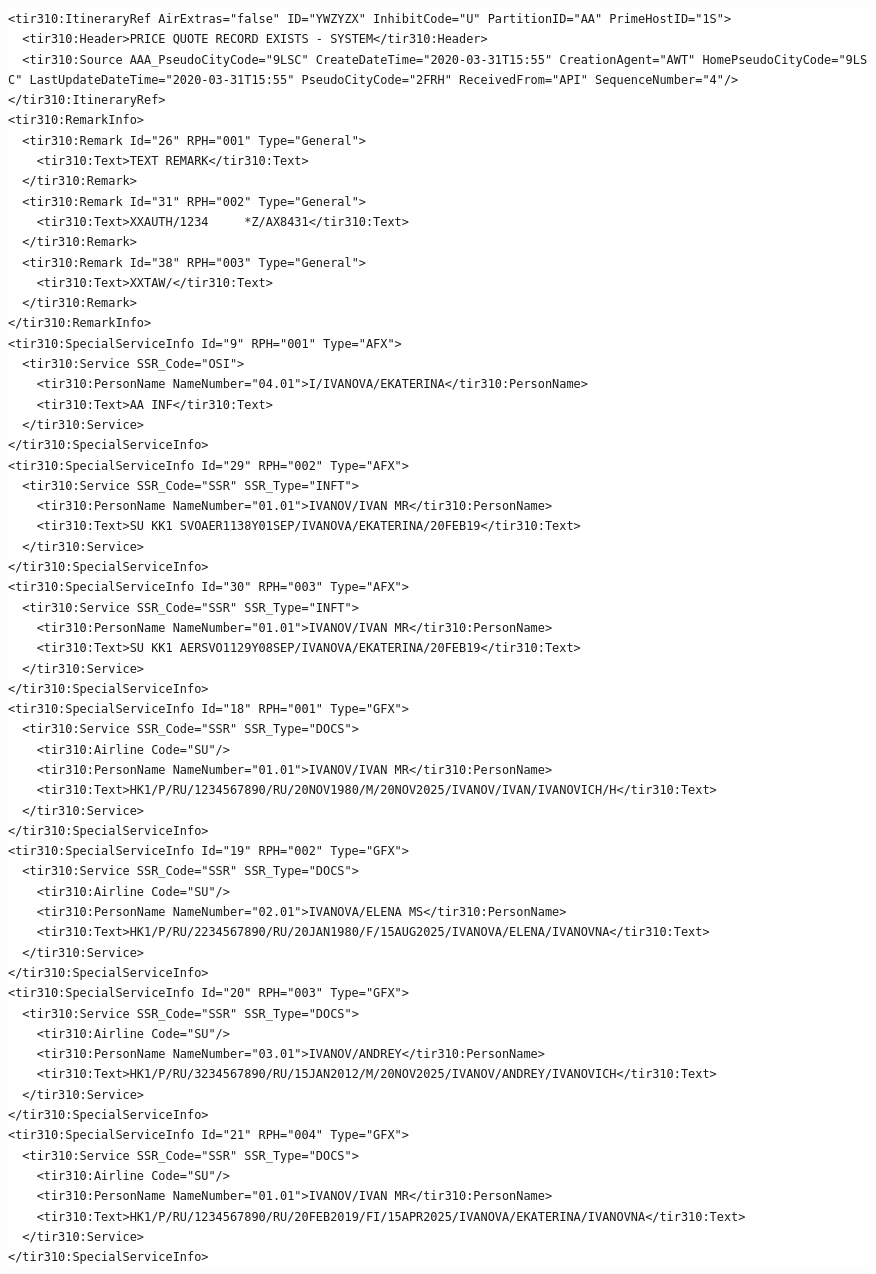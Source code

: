     <tir310:ItineraryRef AirExtras="false" ID="YWZYZX" InhibitCode="U" PartitionID="AA" PrimeHostID="1S">
      <tir310:Header>PRICE QUOTE RECORD EXISTS - SYSTEM</tir310:Header>
      <tir310:Source AAA_PseudoCityCode="9LSC" CreateDateTime="2020-03-31T15:55" CreationAgent="AWT" HomePseudoCityCode="9LSC" LastUpdateDateTime="2020-03-31T15:55" PseudoCityCode="2FRH" ReceivedFrom="API" SequenceNumber="4"/>
    </tir310:ItineraryRef>
    <tir310:RemarkInfo>
      <tir310:Remark Id="26" RPH="001" Type="General">
        <tir310:Text>TEXT REMARK</tir310:Text>
      </tir310:Remark>
      <tir310:Remark Id="31" RPH="002" Type="General">
        <tir310:Text>XXAUTH/1234     *Z/AX8431</tir310:Text>
      </tir310:Remark>
      <tir310:Remark Id="38" RPH="003" Type="General">
        <tir310:Text>XXTAW/</tir310:Text>
      </tir310:Remark>
    </tir310:RemarkInfo>
    <tir310:SpecialServiceInfo Id="9" RPH="001" Type="AFX">
      <tir310:Service SSR_Code="OSI">
        <tir310:PersonName NameNumber="04.01">I/IVANOVA/EKATERINA</tir310:PersonName>
        <tir310:Text>AA INF</tir310:Text>
      </tir310:Service>
    </tir310:SpecialServiceInfo>
    <tir310:SpecialServiceInfo Id="29" RPH="002" Type="AFX">
      <tir310:Service SSR_Code="SSR" SSR_Type="INFT">
        <tir310:PersonName NameNumber="01.01">IVANOV/IVAN MR</tir310:PersonName>
        <tir310:Text>SU KK1 SVOAER1138Y01SEP/IVANOVA/EKATERINA/20FEB19</tir310:Text>
      </tir310:Service>
    </tir310:SpecialServiceInfo>
    <tir310:SpecialServiceInfo Id="30" RPH="003" Type="AFX">
      <tir310:Service SSR_Code="SSR" SSR_Type="INFT">
        <tir310:PersonName NameNumber="01.01">IVANOV/IVAN MR</tir310:PersonName>
        <tir310:Text>SU KK1 AERSVO1129Y08SEP/IVANOVA/EKATERINA/20FEB19</tir310:Text>
      </tir310:Service>
    </tir310:SpecialServiceInfo>
    <tir310:SpecialServiceInfo Id="18" RPH="001" Type="GFX">
      <tir310:Service SSR_Code="SSR" SSR_Type="DOCS">
        <tir310:Airline Code="SU"/>
        <tir310:PersonName NameNumber="01.01">IVANOV/IVAN MR</tir310:PersonName>
        <tir310:Text>HK1/P/RU/1234567890/RU/20NOV1980/M/20NOV2025/IVANOV/IVAN/IVANOVICH/H</tir310:Text>
      </tir310:Service>
    </tir310:SpecialServiceInfo>
    <tir310:SpecialServiceInfo Id="19" RPH="002" Type="GFX">
      <tir310:Service SSR_Code="SSR" SSR_Type="DOCS">
        <tir310:Airline Code="SU"/>
        <tir310:PersonName NameNumber="02.01">IVANOVA/ELENA MS</tir310:PersonName>
        <tir310:Text>HK1/P/RU/2234567890/RU/20JAN1980/F/15AUG2025/IVANOVA/ELENA/IVANOVNA</tir310:Text>
      </tir310:Service>
    </tir310:SpecialServiceInfo>
    <tir310:SpecialServiceInfo Id="20" RPH="003" Type="GFX">
      <tir310:Service SSR_Code="SSR" SSR_Type="DOCS">
        <tir310:Airline Code="SU"/>
        <tir310:PersonName NameNumber="03.01">IVANOV/ANDREY</tir310:PersonName>
        <tir310:Text>HK1/P/RU/3234567890/RU/15JAN2012/M/20NOV2025/IVANOV/ANDREY/IVANOVICH</tir310:Text>
      </tir310:Service>
    </tir310:SpecialServiceInfo>
    <tir310:SpecialServiceInfo Id="21" RPH="004" Type="GFX">
      <tir310:Service SSR_Code="SSR" SSR_Type="DOCS">
        <tir310:Airline Code="SU"/>
        <tir310:PersonName NameNumber="01.01">IVANOV/IVAN MR</tir310:PersonName>
        <tir310:Text>HK1/P/RU/1234567890/RU/20FEB2019/FI/15APR2025/IVANOVA/EKATERINA/IVANOVNA</tir310:Text>
      </tir310:Service>
    </tir310:SpecialServiceInfo>